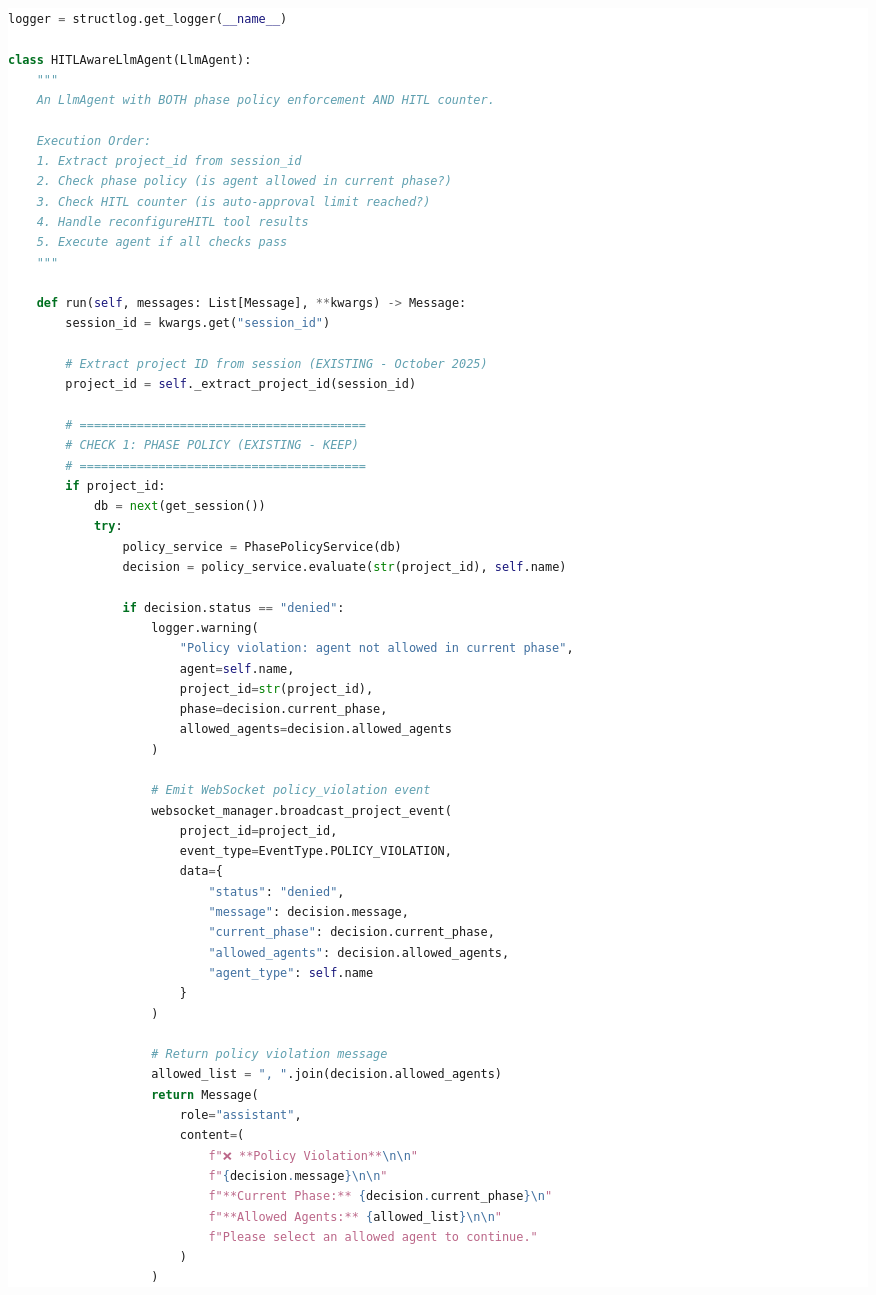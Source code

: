 ```python
logger = structlog.get_logger(__name__)

class HITLAwareLlmAgent(LlmAgent):
    """
    An LlmAgent with BOTH phase policy enforcement AND HITL counter.

    Execution Order:
    1. Extract project_id from session_id
    2. Check phase policy (is agent allowed in current phase?)
    3. Check HITL counter (is auto-approval limit reached?)
    4. Handle reconfigureHITL tool results
    5. Execute agent if all checks pass
    """

    def run(self, messages: List[Message], **kwargs) -> Message:
        session_id = kwargs.get("session_id")

        # Extract project ID from session (EXISTING - October 2025)
        project_id = self._extract_project_id(session_id)

        # ========================================
        # CHECK 1: PHASE POLICY (EXISTING - KEEP)
        # ========================================
        if project_id:
            db = next(get_session())
            try:
                policy_service = PhasePolicyService(db)
                decision = policy_service.evaluate(str(project_id), self.name)

                if decision.status == "denied":
                    logger.warning(
                        "Policy violation: agent not allowed in current phase",
                        agent=self.name,
                        project_id=str(project_id),
                        phase=decision.current_phase,
                        allowed_agents=decision.allowed_agents
                    )

                    # Emit WebSocket policy_violation event
                    websocket_manager.broadcast_project_event(
                        project_id=project_id,
                        event_type=EventType.POLICY_VIOLATION,
                        data={
                            "status": "denied",
                            "message": decision.message,
                            "current_phase": decision.current_phase,
                            "allowed_agents": decision.allowed_agents,
                            "agent_type": self.name
                        }
                    )

                    # Return policy violation message
                    allowed_list = ", ".join(decision.allowed_agents)
                    return Message(
                        role="assistant",
                        content=(
                            f"❌ **Policy Violation**\n\n"
                            f"{decision.message}\n\n"
                            f"**Current Phase:** {decision.current_phase}\n"
                            f"**Allowed Agents:** {allowed_list}\n\n"
                            f"Please select an allowed agent to continue."
                        )
                    )
```